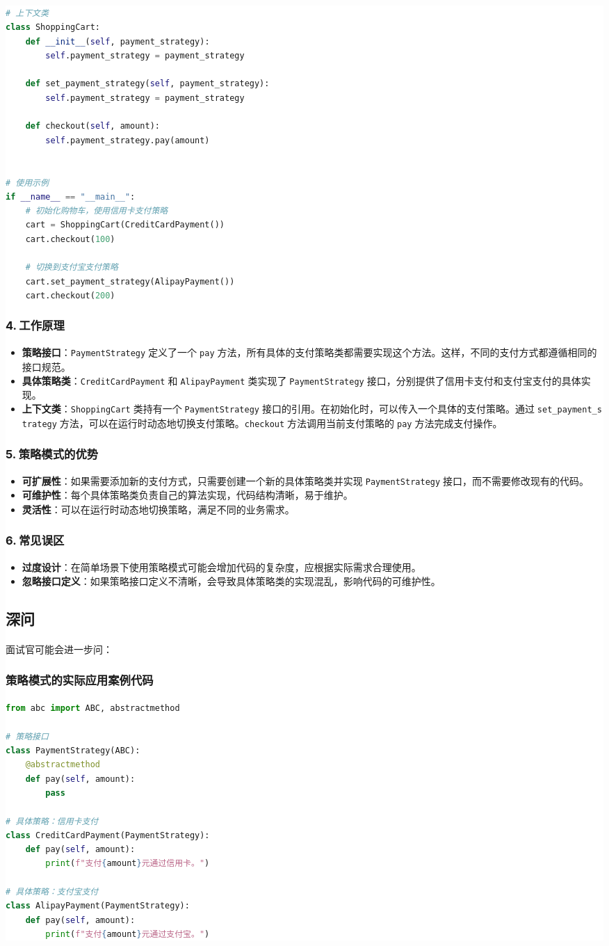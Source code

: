 ```python
# 上下文类
class ShoppingCart:
    def __init__(self, payment_strategy):
        self.payment_strategy = payment_strategy

    def set_payment_strategy(self, payment_strategy):
        self.payment_strategy = payment_strategy

    def checkout(self, amount):
        self.payment_strategy.pay(amount)


# 使用示例
if __name__ == "__main__":
    # 初始化购物车，使用信用卡支付策略
    cart = ShoppingCart(CreditCardPayment())
    cart.checkout(100)

    # 切换到支付宝支付策略
    cart.set_payment_strategy(AlipayPayment())
    cart.checkout(200)
```

### 4. 工作原理
- **策略接口**：`PaymentStrategy` 定义了一个 `pay` 方法，所有具体的支付策略类都需要实现这个方法。这样，不同的支付方式都遵循相同的接口规范。
- **具体策略类**：`CreditCardPayment` 和 `AlipayPayment` 类实现了 `PaymentStrategy` 接口，分别提供了信用卡支付和支付宝支付的具体实现。
- **上下文类**：`ShoppingCart` 类持有一个 `PaymentStrategy` 接口的引用。在初始化时，可以传入一个具体的支付策略。通过 `set_payment_strategy` 方法，可以在运行时动态地切换支付策略。`checkout` 方法调用当前支付策略的 `pay` 方法完成支付操作。

### 5. 策略模式的优势
- **可扩展性**：如果需要添加新的支付方式，只需要创建一个新的具体策略类并实现 `PaymentStrategy` 接口，而不需要修改现有的代码。
- **可维护性**：每个具体策略类负责自己的算法实现，代码结构清晰，易于维护。
- **灵活性**：可以在运行时动态地切换策略，满足不同的业务需求。

### 6. 常见误区
- **过度设计**：在简单场景下使用策略模式可能会增加代码的复杂度，应根据实际需求合理使用。
- **忽略接口定义**：如果策略接口定义不清晰，会导致具体策略类的实现混乱，影响代码的可维护性。

## 深问

面试官可能会进一步问：

### 策略模式的实际应用案例代码

```python
from abc import ABC, abstractmethod

# 策略接口
class PaymentStrategy(ABC):
    @abstractmethod
    def pay(self, amount):
        pass

# 具体策略：信用卡支付
class CreditCardPayment(PaymentStrategy):
    def pay(self, amount):
        print(f"支付{amount}元通过信用卡。")

# 具体策略：支付宝支付
class AlipayPayment(PaymentStrategy):
    def pay(self, amount):
        print(f"支付{amount}元通过支付宝。")
```